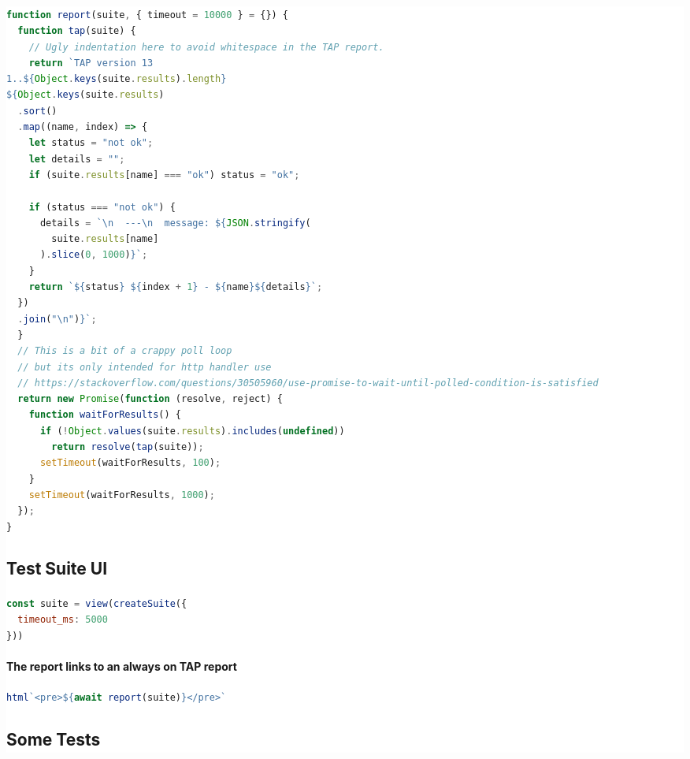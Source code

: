 ```js echo
function report(suite, { timeout = 10000 } = {}) {
  function tap(suite) {
    // Ugly indentation here to avoid whitespace in the TAP report.
    return `TAP version 13
1..${Object.keys(suite.results).length}
${Object.keys(suite.results)
  .sort()
  .map((name, index) => {
    let status = "not ok";
    let details = "";
    if (suite.results[name] === "ok") status = "ok";

    if (status === "not ok") {
      details = `\n  ---\n  message: ${JSON.stringify(
        suite.results[name]
      ).slice(0, 1000)}`;
    }
    return `${status} ${index + 1} - ${name}${details}`;
  })
  .join("\n")}`;
  }
  // This is a bit of a crappy poll loop
  // but its only intended for http handler use
  // https://stackoverflow.com/questions/30505960/use-promise-to-wait-until-polled-condition-is-satisfied
  return new Promise(function (resolve, reject) {
    function waitForResults() {
      if (!Object.values(suite.results).includes(undefined))
        return resolve(tap(suite));
      setTimeout(waitForResults, 100);
    }
    setTimeout(waitForResults, 1000);
  });
}
```

## Test Suite UI


```js
const suite = view(createSuite({
  timeout_ms: 5000
}))
```

#### The report links to an always on TAP report


```js
html`<pre>${await report(suite)}</pre>`
```

## Some Tests
